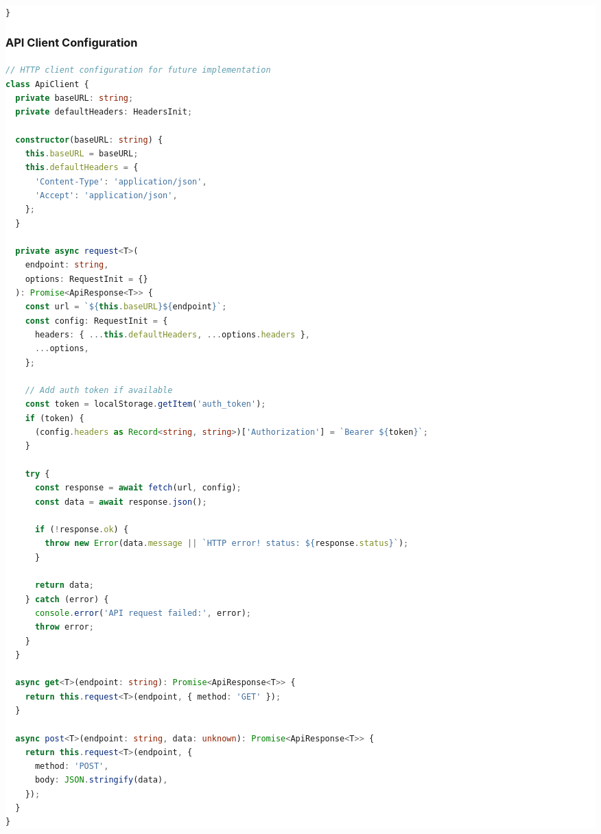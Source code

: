```typescript
}
```

### API Client Configuration

```typescript
// HTTP client configuration for future implementation
class ApiClient {
  private baseURL: string;
  private defaultHeaders: HeadersInit;
  
  constructor(baseURL: string) {
    this.baseURL = baseURL;
    this.defaultHeaders = {
      'Content-Type': 'application/json',
      'Accept': 'application/json',
    };
  }
  
  private async request<T>(
    endpoint: string, 
    options: RequestInit = {}
  ): Promise<ApiResponse<T>> {
    const url = `${this.baseURL}${endpoint}`;
    const config: RequestInit = {
      headers: { ...this.defaultHeaders, ...options.headers },
      ...options,
    };
    
    // Add auth token if available
    const token = localStorage.getItem('auth_token');
    if (token) {
      (config.headers as Record<string, string>)['Authorization'] = `Bearer ${token}`;
    }
    
    try {
      const response = await fetch(url, config);
      const data = await response.json();
      
      if (!response.ok) {
        throw new Error(data.message || `HTTP error! status: ${response.status}`);
      }
      
      return data;
    } catch (error) {
      console.error('API request failed:', error);
      throw error;
    }
  }
  
  async get<T>(endpoint: string): Promise<ApiResponse<T>> {
    return this.request<T>(endpoint, { method: 'GET' });
  }
  
  async post<T>(endpoint: string, data: unknown): Promise<ApiResponse<T>> {
    return this.request<T>(endpoint, {
      method: 'POST',
      body: JSON.stringify(data),
    });
  }
}
```

